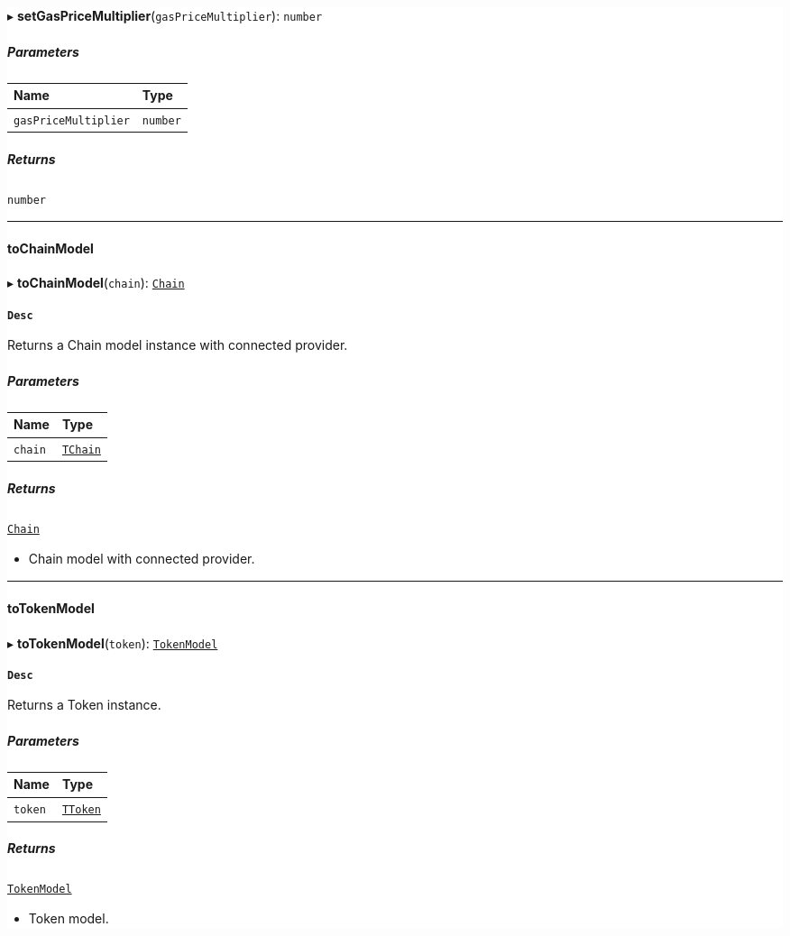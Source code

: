 ▸ **setGasPriceMultiplier**(`gasPriceMultiplier`): `number`

##### Parameters

| Name | Type |
| :------ | :------ |
| `gasPriceMultiplier` | `number` |

##### Returns

`number`

___

#### <a id="tochainmodel" name="tochainmodel"></a> toChainModel

▸ **toChainModel**(`chain`): [`Chain`](#classeschainmd)

**`Desc`**

Returns a Chain model instance with connected provider.

##### Parameters

| Name | Type |
| :------ | :------ |
| `chain` | [`TChain`](#tchain) |

##### Returns

[`Chain`](#classeschainmd)

- Chain model with connected provider.

___

#### <a id="totokenmodel" name="totokenmodel"></a> toTokenModel

▸ **toTokenModel**(`token`): [`TokenModel`](#classestokenmodelmd)

**`Desc`**

Returns a Token instance.

##### Parameters

| Name | Type |
| :------ | :------ |
| `token` | [`TToken`](#ttoken) |

##### Returns

[`TokenModel`](#classestokenmodelmd)

- Token model.
